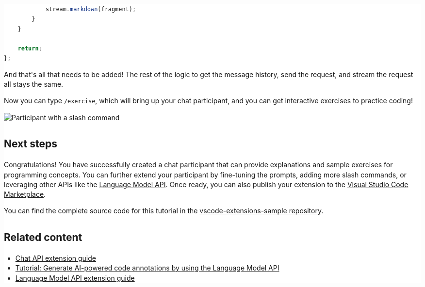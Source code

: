 ```ts
            stream.markdown(fragment);
        }
    }

    return;
};
```

And that's all that needs to be added! The rest of the logic to get the message history, send the request, and stream the request all stays the same.

Now you can type `/exercise`, which will bring up your chat participant, and you can get interactive exercises to practice coding!

![Participant with a slash command](images/chat-tutorial/exercise-command.png)

## Next steps
Congratulations! You have successfully created a chat participant that can provide explanations and sample exercises for programming concepts. You can further extend your participant by fine-tuning the prompts, adding more slash commands, or leveraging other APIs like the [Language Model API](/api/extension-guides/language-model.md). Once ready, you can also publish your extension to the [Visual Studio Code Marketplace](https://marketplace.visualstudio.com/vscode).

You can find the complete source code for this tutorial in the [vscode-extensions-sample repository](https://github.com/microsoft/vscode-extension-samples/tree/main/chat-tutorial).

## Related content

- [Chat API extension guide](/api/extension-guides/chat.md)
- [Tutorial: Generate AI-powered code annotations by using the Language Model API](/api/extension-guides/language-model-tutorial.md)
- [Language Model API extension guide](/api/extension-guides/language-model.md)
